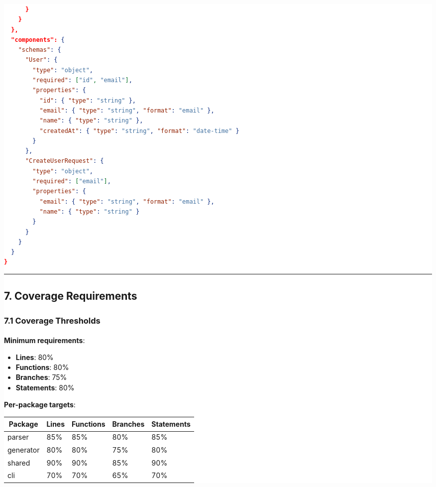 ```json
      }
    }
  },
  "components": {
    "schemas": {
      "User": {
        "type": "object",
        "required": ["id", "email"],
        "properties": {
          "id": { "type": "string" },
          "email": { "type": "string", "format": "email" },
          "name": { "type": "string" },
          "createdAt": { "type": "string", "format": "date-time" }
        }
      },
      "CreateUserRequest": {
        "type": "object",
        "required": ["email"],
        "properties": {
          "email": { "type": "string", "format": "email" },
          "name": { "type": "string" }
        }
      }
    }
  }
}
```

---

## 7. Coverage Requirements

### 7.1 Coverage Thresholds

**Minimum requirements**:
- **Lines**: 80%
- **Functions**: 80%
- **Branches**: 75%
- **Statements**: 80%

**Per-package targets**:

| Package | Lines | Functions | Branches | Statements |
|---------|-------|-----------|----------|------------|
| parser | 85% | 85% | 80% | 85% |
| generator | 80% | 80% | 75% | 80% |
| shared | 90% | 90% | 85% | 90% |
| cli | 70% | 70% | 65% | 70% |
